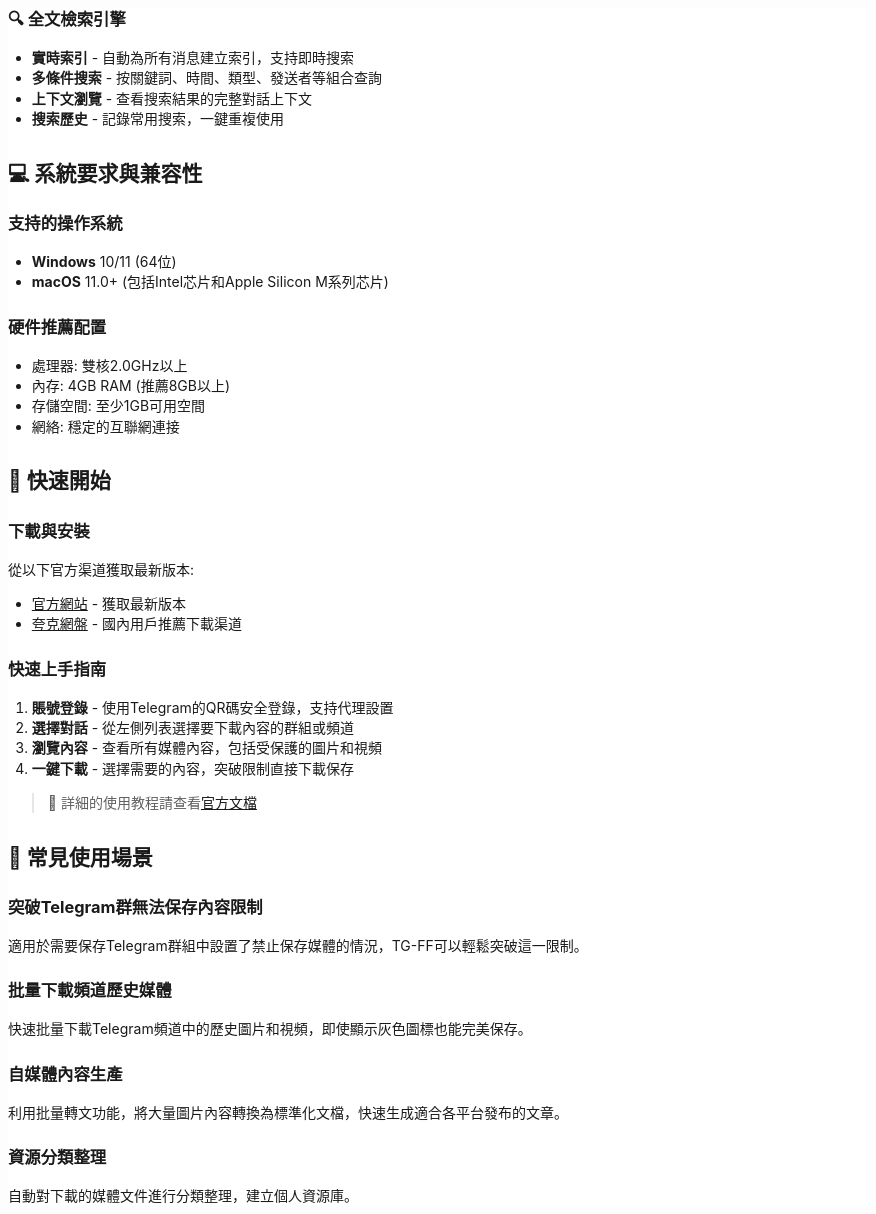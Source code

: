 ### 🔍 全文檢索引擎
- **實時索引** - 自動為所有消息建立索引，支持即時搜索
- **多條件搜索** - 按關鍵詞、時間、類型、發送者等組合查詢
- **上下文瀏覽** - 查看搜索結果的完整對話上下文
- **搜索歷史** - 記錄常用搜索，一鍵重複使用

## 💻 系統要求與兼容性

### 支持的操作系統
- **Windows** 10/11 (64位)
- **macOS** 11.0+ (包括Intel芯片和Apple Silicon M系列芯片)

### 硬件推薦配置
- 處理器: 雙核2.0GHz以上
- 內存: 4GB RAM (推薦8GB以上)
- 存儲空間: 至少1GB可用空間
- 網絡: 穩定的互聯網連接

## 🚀 快速開始

### 下載與安裝

從以下官方渠道獲取最新版本:

- [官方網站](https://tg-ff.com) - 獲取最新版本
- [夸克網盤](https://pan.quark.cn/s/a05cae4643f6) - 國內用戶推薦下載渠道

### 快速上手指南

1. **賬號登錄** - 使用Telegram的QR碼安全登錄，支持代理設置
2. **選擇對話** - 從左側列表選擇要下載內容的群組或頻道
3. **瀏覽內容** - 查看所有媒體內容，包括受保護的圖片和視頻
4. **一鍵下載** - 選擇需要的內容，突破限制直接下載保存

> 📝 詳細的使用教程請查看[官方文檔](https://tg-ff.com/getting-started)

## 📱 常見使用場景

### 突破Telegram群無法保存內容限制
適用於需要保存Telegram群組中設置了禁止保存媒體的情況，TG-FF可以輕鬆突破這一限制。

### 批量下載頻道歷史媒體
快速批量下載Telegram頻道中的歷史圖片和視頻，即使顯示灰色圖標也能完美保存。

### 自媒體內容生產
利用批量轉文功能，將大量圖片內容轉換為標準化文檔，快速生成適合各平台發布的文章。

### 資源分類整理
自動對下載的媒體文件進行分類整理，建立個人資源庫。
